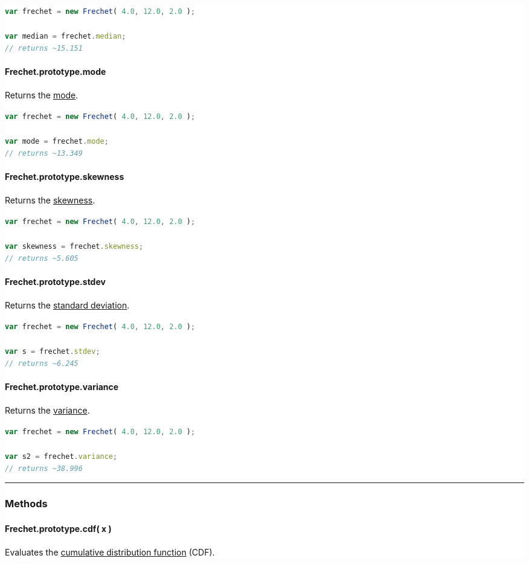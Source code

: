 ```javascript
var frechet = new Frechet( 4.0, 12.0, 2.0 );

var median = frechet.median;
// returns ~15.151
```

#### Frechet.prototype.mode

Returns the [mode][mode].

```javascript
var frechet = new Frechet( 4.0, 12.0, 2.0 );

var mode = frechet.mode;
// returns ~13.349
```

#### Frechet.prototype.skewness

Returns the [skewness][skewness].

```javascript
var frechet = new Frechet( 4.0, 12.0, 2.0 );

var skewness = frechet.skewness;
// returns ~5.605
```

#### Frechet.prototype.stdev

Returns the [standard deviation][standard-deviation].

```javascript
var frechet = new Frechet( 4.0, 12.0, 2.0 );

var s = frechet.stdev;
// returns ~6.245
```

#### Frechet.prototype.variance

Returns the [variance][variance].

```javascript
var frechet = new Frechet( 4.0, 12.0, 2.0 );

var s2 = frechet.variance;
// returns ~38.996
```

* * *

### Methods

#### Frechet.prototype.cdf( x )

Evaluates the [cumulative distribution function][cdf] (CDF).


[npm-image]: http://img.shields.io/npm/v/@stdlib/stats-base-dists-frechet-ctor.svg
[npm-url]: https://npmjs.org/package/@stdlib/stats-base-dists-frechet-ctor
[test-image]: https://github.com/stdlib-js/stats-base-dists-frechet-ctor/actions/workflows/test.yml/badge.svg?branch=v0.2.2
[test-url]: https://github.com/stdlib-js/stats-base-dists-frechet-ctor/actions/workflows/test.yml?query=branch:v0.2.2
[coverage-image]: https://img.shields.io/codecov/c/github/stdlib-js/stats-base-dists-frechet-ctor/main.svg
[coverage-url]: https://codecov.io/github/stdlib-js/stats-base-dists-frechet-ctor?branch=main
[chat-image]: https://img.shields.io/gitter/room/stdlib-js/stdlib.svg
[chat-url]: https://app.gitter.im/#/room/#stdlib-js_stdlib:gitter.im
[stdlib]: https://github.com/stdlib-js/stdlib
[stdlib-authors]: https://github.com/stdlib-js/stdlib/graphs/contributors
[umd]: https://github.com/umdjs/umd
[es-module]: https://developer.mozilla.org/en-US/docs/Web/JavaScript/Guide/Modules
[deno-url]: https://github.com/stdlib-js/stats-base-dists-frechet-ctor/tree/deno
[deno-readme]: https://github.com/stdlib-js/stats-base-dists-frechet-ctor/blob/deno/README.md
[umd-url]: https://github.com/stdlib-js/stats-base-dists-frechet-ctor/tree/umd
[umd-readme]: https://github.com/stdlib-js/stats-base-dists-frechet-ctor/blob/umd/README.md
[esm-url]: https://github.com/stdlib-js/stats-base-dists-frechet-ctor/tree/esm
[esm-readme]: https://github.com/stdlib-js/stats-base-dists-frechet-ctor/blob/esm/README.md
[branches-url]: https://github.com/stdlib-js/stats-base-dists-frechet-ctor/blob/main/branches.md
[stdlib-license]: https://raw.githubusercontent.com/stdlib-js/stats-base-dists-frechet-ctor/main/LICENSE
[frechet-distribution]: https://en.wikipedia.org/wiki/Fr%C3%A9chet_distribution
[cdf]: https://en.wikipedia.org/wiki/Cumulative_distribution_function
[pdf]: https://en.wikipedia.org/wiki/Probability_density_function
[quantile-function]: https://en.wikipedia.org/wiki/Quantile_function
[entropy]: https://en.wikipedia.org/wiki/Entropy_%28information_theory%29
[expected-value]: https://en.wikipedia.org/wiki/Expected_value
[kurtosis]: https://en.wikipedia.org/wiki/Kurtosis
[median]: https://en.wikipedia.org/wiki/Median
[mode]: https://en.wikipedia.org/wiki/Mode_%28statistics%29
[skewness]: https://en.wikipedia.org/wiki/Skewness
[standard-deviation]: https://en.wikipedia.org/wiki/Standard_deviation
[variance]: https://en.wikipedia.org/wiki/Variance